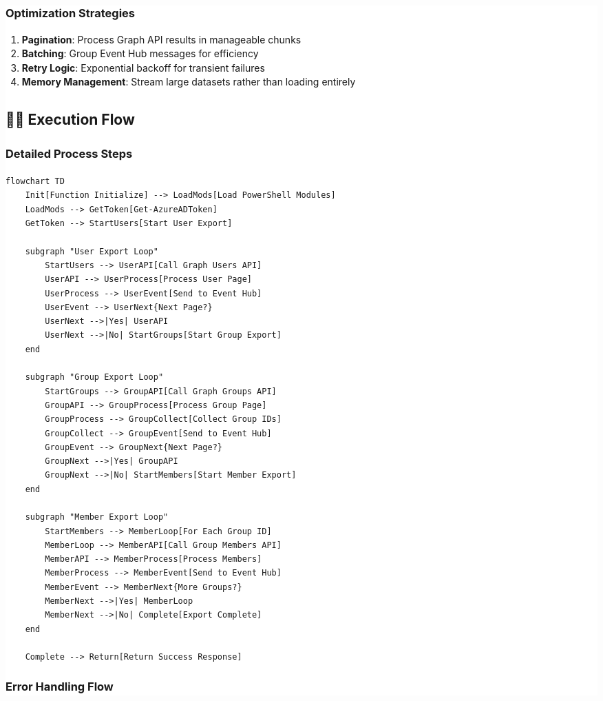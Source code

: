 ### **Optimization Strategies**

1. **Pagination**: Process Graph API results in manageable chunks
2. **Batching**: Group Event Hub messages for efficiency
3. **Retry Logic**: Exponential backoff for transient failures
4. **Memory Management**: Stream large datasets rather than loading entirely

## 🏃‍♂️ **Execution Flow**

### **Detailed Process Steps**

```mermaid
flowchart TD
    Init[Function Initialize] --> LoadMods[Load PowerShell Modules]
    LoadMods --> GetToken[Get-AzureADToken]
    GetToken --> StartUsers[Start User Export]

    subgraph "User Export Loop"
        StartUsers --> UserAPI[Call Graph Users API]
        UserAPI --> UserProcess[Process User Page]
        UserProcess --> UserEvent[Send to Event Hub]
        UserEvent --> UserNext{Next Page?}
        UserNext -->|Yes| UserAPI
        UserNext -->|No| StartGroups[Start Group Export]
    end

    subgraph "Group Export Loop"
        StartGroups --> GroupAPI[Call Graph Groups API]
        GroupAPI --> GroupProcess[Process Group Page]
        GroupProcess --> GroupCollect[Collect Group IDs]
        GroupCollect --> GroupEvent[Send to Event Hub]
        GroupEvent --> GroupNext{Next Page?}
        GroupNext -->|Yes| GroupAPI
        GroupNext -->|No| StartMembers[Start Member Export]
    end

    subgraph "Member Export Loop"
        StartMembers --> MemberLoop[For Each Group ID]
        MemberLoop --> MemberAPI[Call Group Members API]
        MemberAPI --> MemberProcess[Process Members]
        MemberProcess --> MemberEvent[Send to Event Hub]
        MemberEvent --> MemberNext{More Groups?}
        MemberNext -->|Yes| MemberLoop
        MemberNext -->|No| Complete[Export Complete]
    end

    Complete --> Return[Return Success Response]
```

### **Error Handling Flow**
